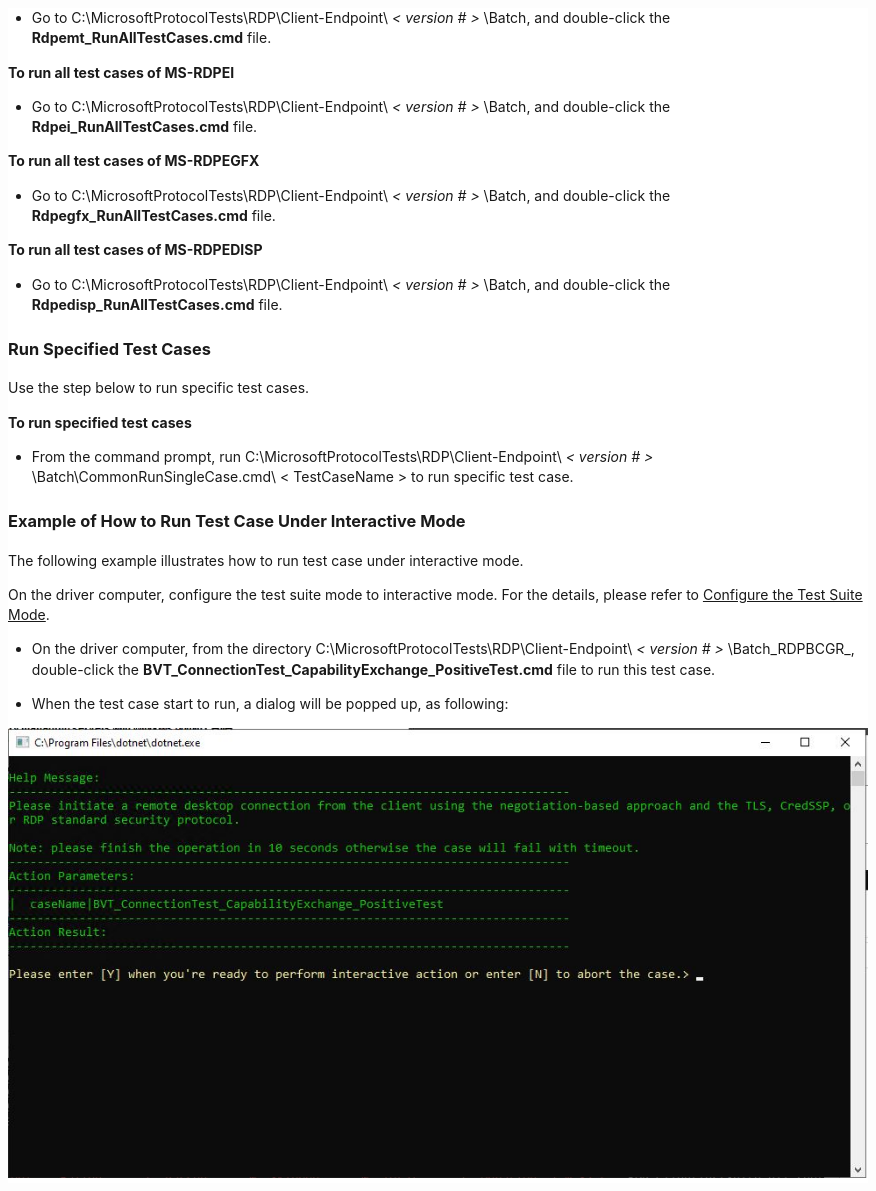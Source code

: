 * Go to C:\MicrosoftProtocolTests\RDP\Client-Endpoint\ _&#60; version &#35;  &#62;_ \Batch, and double-click the **Rdpemt_RunAllTestCases.cmd** file.

**To run all test cases of MS-RDPEI**

* Go to C:\MicrosoftProtocolTests\RDP\Client-Endpoint\ _&#60; version &#35;  &#62;_ \Batch, and double-click the **Rdpei_RunAllTestCases.cmd** file.

**To run all test cases of MS-RDPEGFX**

* Go to C:\MicrosoftProtocolTests\RDP\Client-Endpoint\ _&#60; version &#35;  &#62;_ \Batch, and double-click the **Rdpegfx_RunAllTestCases.cmd** file.

**To run all test cases of MS-RDPEDISP**

* Go to C:\MicrosoftProtocolTests\RDP\Client-Endpoint\ _&#60; version &#35;  &#62;_ \Batch, and double-click the **Rdpedisp_RunAllTestCases.cmd** file.

### Run Specified Test Cases

Use the step below to run specific test cases.

**To run specified test cases**

* From the command prompt, run C:\MicrosoftProtocolTests\RDP\Client-Endpoint\ _&#60; version &#35;  &#62;_ \Batch\CommonRunSingleCase.cmd\ &#60; TestCaseName &#62; to run specific test case.

### Example of How to Run Test Case Under Interactive Mode
The following example illustrates how to run test case under interactive mode.

On the driver computer, configure the test suite mode to interactive mode. For the details, please refer to [Configure the Test Suite Mode](#configure-the-test-suite-mode).

* On the driver computer, from the directory C:\MicrosoftProtocolTests\RDP\Client-Endpoint\ _&#60; version &#35;  &#62;_ \Batch\_RDPBCGR_\, double-click the **BVT_ConnectionTest_CapabilityExchange_PositiveTest.cmd** file to run this test case.

* When the test case start to run, a dialog will be popped up, as following:

![image7.jpg](./image/RDP_ClientUserGuide/image7.jpg)
